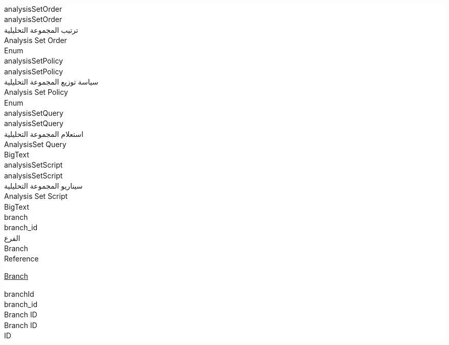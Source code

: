 </div>

<div class="row searchable" id="analysisSetOrder">
<div class="cell" data-label="Property">analysisSetOrder</div>
<div class="cell" data-label="Column">analysisSetOrder</div>
<div class="cell" data-label="Arabic">ترتيب المجموعة التحليلية</div>
<div class="cell" data-label="English">Analysis Set Order</div>
<div class="cell" data-label="Type">Enum</div>

</div>

<div class="row searchable" id="analysisSetPolicy">
<div class="cell" data-label="Property">analysisSetPolicy</div>
<div class="cell" data-label="Column">analysisSetPolicy</div>
<div class="cell" data-label="Arabic">سياسة توزيع المجموعة التحليلية</div>
<div class="cell" data-label="English">Analysis Set Policy</div>
<div class="cell" data-label="Type">Enum</div>

</div>

<div class="row searchable" id="analysisSetQuery">
<div class="cell" data-label="Property">analysisSetQuery</div>
<div class="cell" data-label="Column">analysisSetQuery</div>
<div class="cell" data-label="Arabic">استعلام المجموعة التحليلية</div>
<div class="cell" data-label="English">AnalysisSet Query</div>
<div class="cell" data-label="Type">BigText</div>

</div>

<div class="row searchable" id="analysisSetScript">
<div class="cell" data-label="Property">analysisSetScript</div>
<div class="cell" data-label="Column">analysisSetScript</div>
<div class="cell" data-label="Arabic">سيناريو المجموعة التحليلية</div>
<div class="cell" data-label="English">Analysis Set Script</div>
<div class="cell" data-label="Type">BigText</div>

</div>

<div class="row searchable" id="branch">
<div class="cell" data-label="Property">branch</div>
<div class="cell" data-label="Column">branch_id</div>
<div class="cell" data-label="Arabic">الفرع</div>
<div class="cell" data-label="English">Branch</div>
<div class="cell" data-label="Type">Reference</div>
<div class="cell" data-label="Foreign Table">

 [Branch](/modules/basic/Branch.md) 
</div>
</div>

<div class="row searchable" id="branchId">
<div class="cell" data-label="Property">branchId</div>
<div class="cell" data-label="Column">branch_id</div>
<div class="cell" data-label="Arabic">Branch ID</div>
<div class="cell" data-label="English">Branch ID</div>
<div class="cell" data-label="Type">ID</div>
